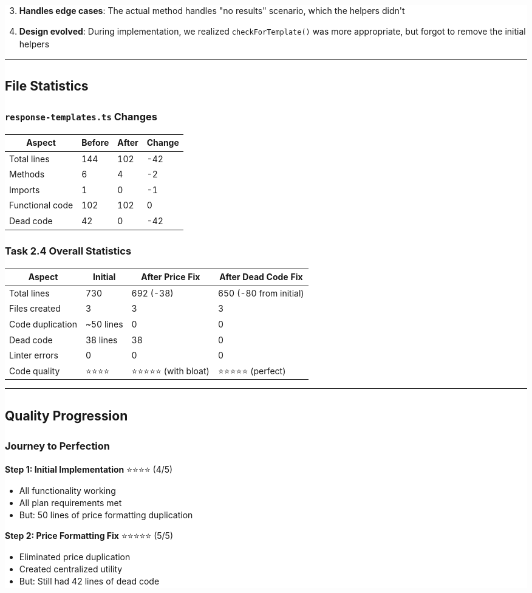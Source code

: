 3. **Handles edge cases**: The actual method handles "no results" scenario, which the helpers didn't

4. **Design evolved**: During implementation, we realized `checkForTemplate()` was more appropriate, but forgot to remove the initial helpers

---

## File Statistics

### `response-templates.ts` Changes

| Aspect | Before | After | Change |
|--------|--------|-------|--------|
| Total lines | 144 | 102 | -42 |
| Methods | 6 | 4 | -2 |
| Imports | 1 | 0 | -1 |
| Functional code | 102 | 102 | 0 |
| Dead code | 42 | 0 | -42 |

### Task 2.4 Overall Statistics

| Aspect | Initial | After Price Fix | After Dead Code Fix |
|--------|---------|----------------|---------------------|
| Total lines | 730 | 692 (-38) | 650 (-80 from initial) |
| Files created | 3 | 3 | 3 |
| Code duplication | ~50 lines | 0 | 0 |
| Dead code | 38 lines | 38 | 0 |
| Linter errors | 0 | 0 | 0 |
| Code quality | ⭐⭐⭐⭐ | ⭐⭐⭐⭐⭐ (with bloat) | ⭐⭐⭐⭐⭐ (perfect) |

---

## Quality Progression

### Journey to Perfection

**Step 1: Initial Implementation** ⭐⭐⭐⭐ (4/5)
- All functionality working
- All plan requirements met
- But: 50 lines of price formatting duplication

**Step 2: Price Formatting Fix** ⭐⭐⭐⭐⭐ (5/5)
- Eliminated price duplication
- Created centralized utility
- But: Still had 42 lines of dead code
